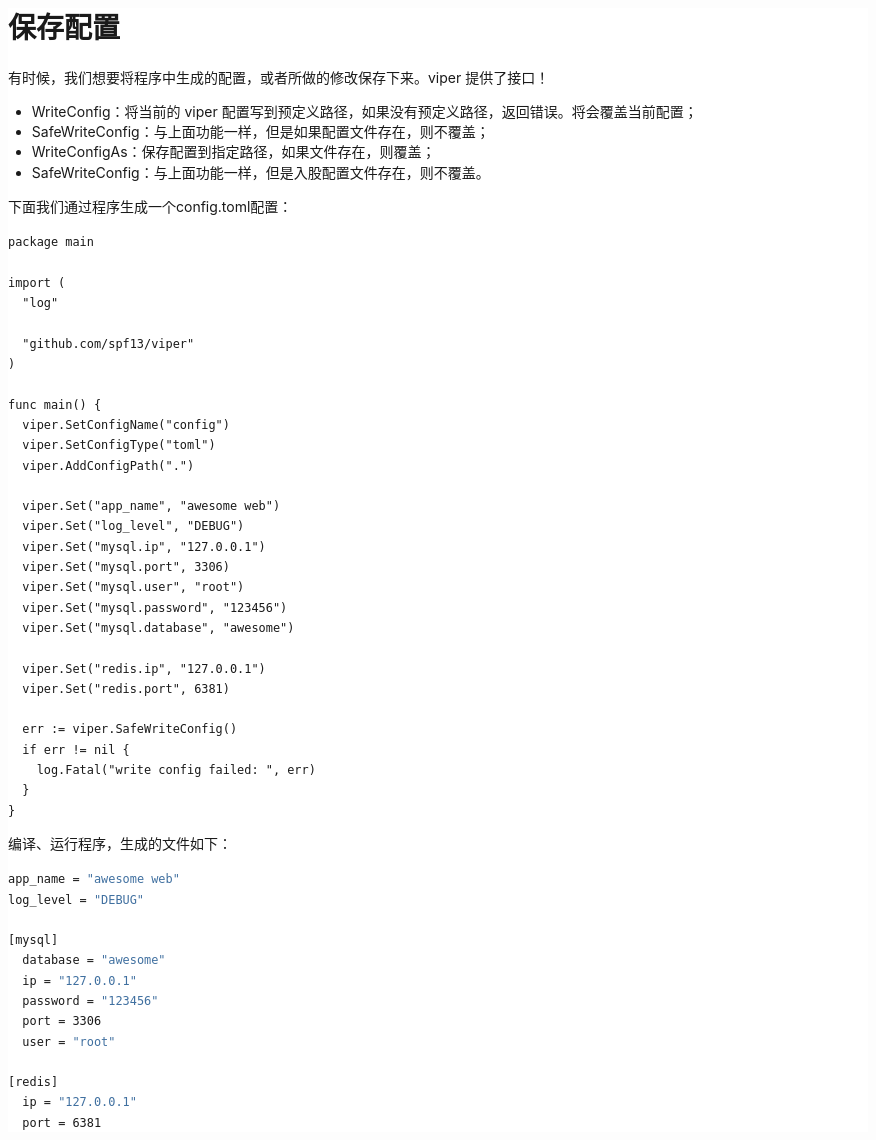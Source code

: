 




保存配置
================
有时候，我们想要将程序中生成的配置，或者所做的修改保存下来。viper 提供了接口！

- WriteConfig：将当前的 viper 配置写到预定义路径，如果没有预定义路径，返回错误。将会覆盖当前配置；
- SafeWriteConfig：与上面功能一样，但是如果配置文件存在，则不覆盖；
- WriteConfigAs：保存配置到指定路径，如果文件存在，则覆盖；
- SafeWriteConfig：与上面功能一样，但是入股配置文件存在，则不覆盖。

下面我们通过程序生成一个config.toml配置：
```golang
package main

import (
  "log"

  "github.com/spf13/viper"
)

func main() {
  viper.SetConfigName("config")
  viper.SetConfigType("toml")
  viper.AddConfigPath(".")

  viper.Set("app_name", "awesome web")
  viper.Set("log_level", "DEBUG")
  viper.Set("mysql.ip", "127.0.0.1")
  viper.Set("mysql.port", 3306)
  viper.Set("mysql.user", "root")
  viper.Set("mysql.password", "123456")
  viper.Set("mysql.database", "awesome")

  viper.Set("redis.ip", "127.0.0.1")
  viper.Set("redis.port", 6381)

  err := viper.SafeWriteConfig()
  if err != nil {
    log.Fatal("write config failed: ", err)
  }
}
```

编译、运行程序，生成的文件如下：
```sh
app_name = "awesome web"
log_level = "DEBUG"

[mysql]
  database = "awesome"
  ip = "127.0.0.1"
  password = "123456"
  port = 3306
  user = "root"

[redis]
  ip = "127.0.0.1"
  port = 6381
```

